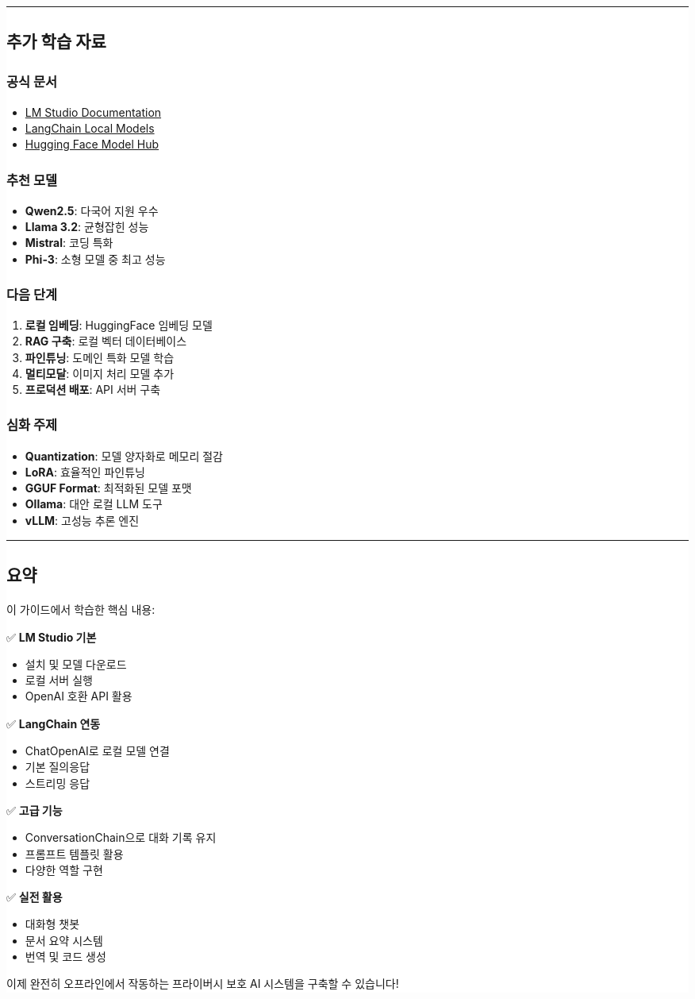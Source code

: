 
---

## 추가 학습 자료

### 공식 문서
- [LM Studio Documentation](https://lmstudio.ai/docs)
- [LangChain Local Models](https://python.langchain.com/docs/guides/local_llms)
- [Hugging Face Model Hub](https://huggingface.co/models)

### 추천 모델
- **Qwen2.5**: 다국어 지원 우수
- **Llama 3.2**: 균형잡힌 성능
- **Mistral**: 코딩 특화
- **Phi-3**: 소형 모델 중 최고 성능

### 다음 단계
1. **로컬 임베딩**: HuggingFace 임베딩 모델
2. **RAG 구축**: 로컬 벡터 데이터베이스
3. **파인튜닝**: 도메인 특화 모델 학습
4. **멀티모달**: 이미지 처리 모델 추가
5. **프로덕션 배포**: API 서버 구축

### 심화 주제
- **Quantization**: 모델 양자화로 메모리 절감
- **LoRA**: 효율적인 파인튜닝
- **GGUF Format**: 최적화된 모델 포맷
- **Ollama**: 대안 로컬 LLM 도구
- **vLLM**: 고성능 추론 엔진

---

## 요약

이 가이드에서 학습한 핵심 내용:

✅ **LM Studio 기본**
- 설치 및 모델 다운로드
- 로컬 서버 실행
- OpenAI 호환 API 활용

✅ **LangChain 연동**
- ChatOpenAI로 로컬 모델 연결
- 기본 질의응답
- 스트리밍 응답

✅ **고급 기능**
- ConversationChain으로 대화 기록 유지
- 프롬프트 템플릿 활용
- 다양한 역할 구현

✅ **실전 활용**
- 대화형 챗봇
- 문서 요약 시스템
- 번역 및 코드 생성

이제 완전히 오프라인에서 작동하는 프라이버시 보호 AI 시스템을 구축할 수 있습니다!
